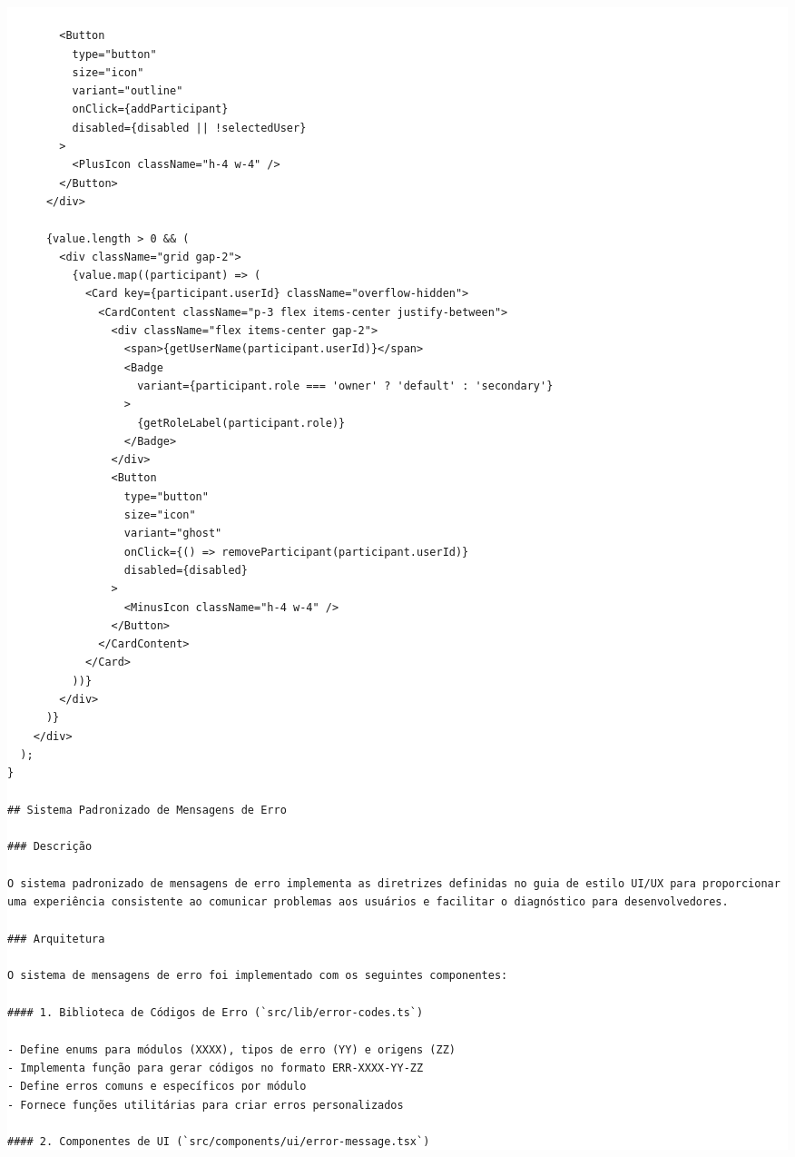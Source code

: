 ```tsx
        
        <Button
          type="button"
          size="icon"
          variant="outline"
          onClick={addParticipant}
          disabled={disabled || !selectedUser}
        >
          <PlusIcon className="h-4 w-4" />
        </Button>
      </div>
      
      {value.length > 0 && (
        <div className="grid gap-2">
          {value.map((participant) => (
            <Card key={participant.userId} className="overflow-hidden">
              <CardContent className="p-3 flex items-center justify-between">
                <div className="flex items-center gap-2">
                  <span>{getUserName(participant.userId)}</span>
                  <Badge 
                    variant={participant.role === 'owner' ? 'default' : 'secondary'}
                  >
                    {getRoleLabel(participant.role)}
                  </Badge>
                </div>
                <Button
                  type="button"
                  size="icon"
                  variant="ghost"
                  onClick={() => removeParticipant(participant.userId)}
                  disabled={disabled}
                >
                  <MinusIcon className="h-4 w-4" />
                </Button>
              </CardContent>
            </Card>
          ))}
        </div>
      )}
    </div>
  );
}

## Sistema Padronizado de Mensagens de Erro

### Descrição

O sistema padronizado de mensagens de erro implementa as diretrizes definidas no guia de estilo UI/UX para proporcionar uma experiência consistente ao comunicar problemas aos usuários e facilitar o diagnóstico para desenvolvedores.

### Arquitetura

O sistema de mensagens de erro foi implementado com os seguintes componentes:

#### 1. Biblioteca de Códigos de Erro (`src/lib/error-codes.ts`)

- Define enums para módulos (XXXX), tipos de erro (YY) e origens (ZZ)
- Implementa função para gerar códigos no formato ERR-XXXX-YY-ZZ
- Define erros comuns e específicos por módulo
- Fornece funções utilitárias para criar erros personalizados

#### 2. Componentes de UI (`src/components/ui/error-message.tsx`)
```